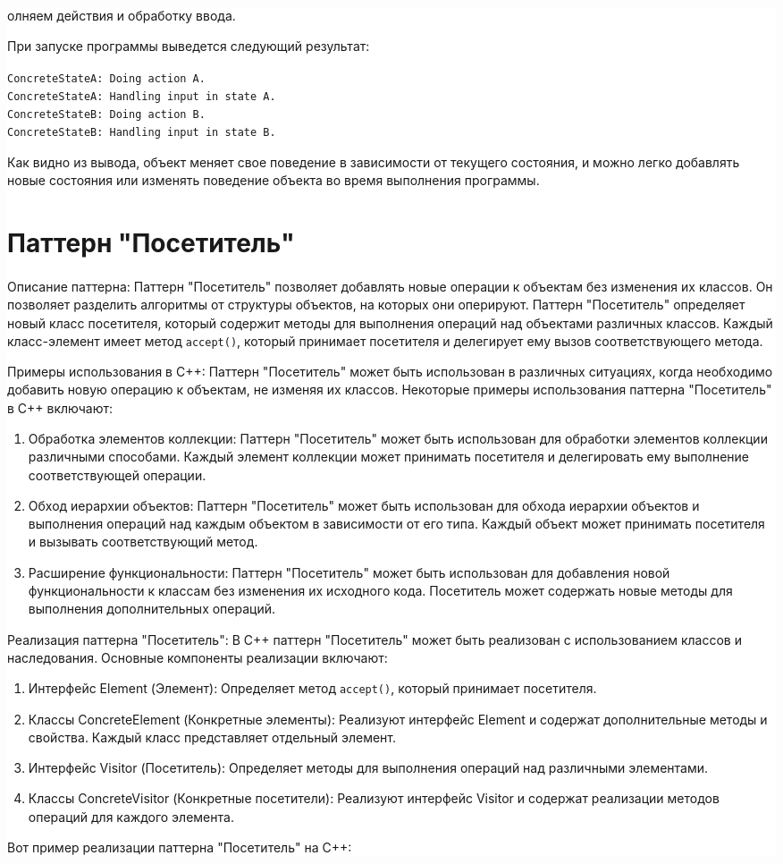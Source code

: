 олняем действия и обработку ввода.

При запуске программы выведется следующий результат:

```
ConcreteStateA: Doing action A.
ConcreteStateA: Handling input in state A.
ConcreteStateB: Doing action B.
ConcreteStateB: Handling input in state B.
```

Как видно из вывода, объект меняет свое поведение в зависимости от текущего состояния, и можно легко добавлять новые состояния или изменять поведение объекта во время выполнения программы.

# Паттерн "Посетитель" 

Описание паттерна:
Паттерн "Посетитель" позволяет добавлять новые операции к объектам без изменения их классов. Он позволяет разделить алгоритмы от структуры объектов, на которых они оперируют. Паттерн "Посетитель" определяет новый класс посетителя, который содержит методы для выполнения операций над объектами различных классов. Каждый класс-элемент имеет метод `accept()`, который принимает посетителя и делегирует ему вызов соответствующего метода.

Примеры использования в C++:
Паттерн "Посетитель" может быть использован в различных ситуациях, когда необходимо добавить новую операцию к объектам, не изменяя их классов. Некоторые примеры использования паттерна "Посетитель" в C++ включают:

1. Обработка элементов коллекции: Паттерн "Посетитель" может быть использован для обработки элементов коллекции различными способами. Каждый элемент коллекции может принимать посетителя и делегировать ему выполнение соответствующей операции.

2. Обход иерархии объектов: Паттерн "Посетитель" может быть использован для обхода иерархии объектов и выполнения операций над каждым объектом в зависимости от его типа. Каждый объект может принимать посетителя и вызывать соответствующий метод.

3. Расширение функциональности: Паттерн "Посетитель" может быть использован для добавления новой функциональности к классам без изменения их исходного кода. Посетитель может содержать новые методы для выполнения дополнительных операций.

Реализация паттерна "Посетитель":
В C++ паттерн "Посетитель" может быть реализован с использованием классов и наследования. Основные компоненты реализации включают:

1. Интерфейс Element (Элемент): Определяет метод `accept()`, который принимает посетителя.

2. Классы ConcreteElement (Конкретные элементы): Реализуют интерфейс Element и содержат дополнительные методы и свойства. Каждый класс представляет отдельный элемент.

3. Интерфейс Visitor (Посетитель): Определяет методы для выполнения операций над различными элементами.

4. Классы ConcreteVisitor (Конкретные посетители): Реализуют интерфейс Visitor и содержат реализации методов операций для каждого элемента.

Вот пример реализации паттерна "Посетитель" на C++:
